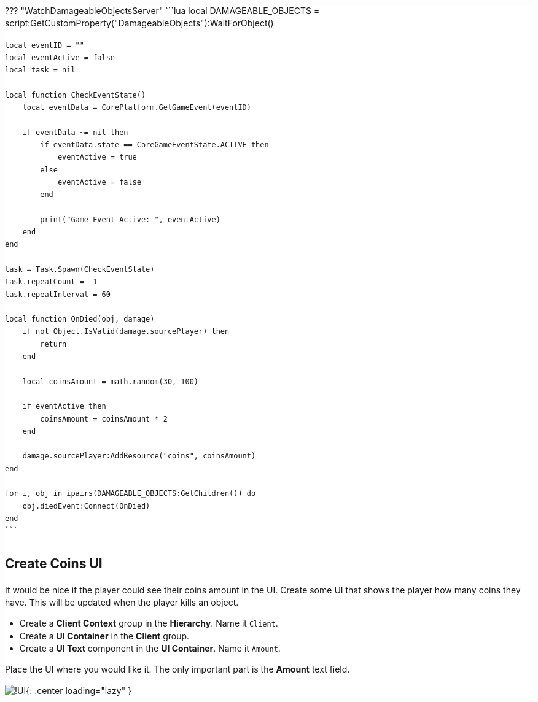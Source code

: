 ??? "WatchDamageableObjectsServer"
    ```lua
    local DAMAGEABLE_OBJECTS = script:GetCustomProperty("DamageableObjects"):WaitForObject()

    local eventID = ""
    local eventActive = false
    local task = nil

    local function CheckEventState()
        local eventData = CorePlatform.GetGameEvent(eventID)

        if eventData ~= nil then
            if eventData.state == CoreGameEventState.ACTIVE then
                eventActive = true
            else
                eventActive = false
            end

            print("Game Event Active: ", eventActive)
        end
    end

    task = Task.Spawn(CheckEventState)
    task.repeatCount = -1
    task.repeatInterval = 60

    local function OnDied(obj, damage)
        if not Object.IsValid(damage.sourcePlayer) then
            return
        end

        local coinsAmount = math.random(30, 100)

        if eventActive then
            coinsAmount = coinsAmount * 2
        end

        damage.sourcePlayer:AddResource("coins", coinsAmount)
    end

    for i, obj in ipairs(DAMAGEABLE_OBJECTS:GetChildren()) do
        obj.diedEvent:Connect(OnDied)
    end
    ```

## Create Coins UI

It would be nice if the player could see their coins amount in the UI. Create some UI that shows the player how many coins they have. This will be updated when the player kills an object.

- Create a **Client Context** group in the **Hierarchy**. Name it `Client`.
- Create a **UI Container** in the **Client** group.
- Create a **UI Text** component in the **UI Container**. Name it `Amount`.

Place the UI where you would like it. The only important part is the **Amount** text field.

![!UI](../img/GameEventsTutorial/ui.png){: .center loading="lazy" }
